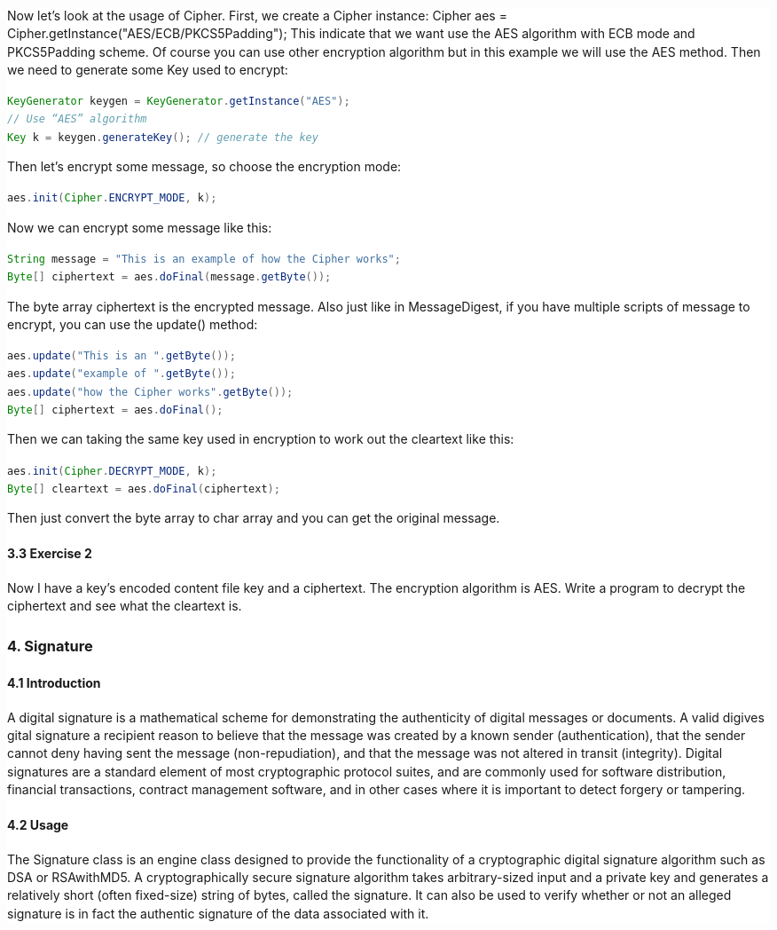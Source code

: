 Now let’s look at the usage of Cipher.
First, we create a Cipher instance:
Cipher aes = Cipher.getInstance("AES/ECB/PKCS5Padding");
This indicate that we want use the AES algorithm with ECB mode and PKCS5Padding scheme. Of course you can use other encryption algorithm but in this example we will use the AES method.
Then we need to generate some Key used to encrypt:
``` java
KeyGenerator keygen = KeyGenerator.getInstance("AES"); 
// Use “AES” algorithm
Key k = keygen.generateKey(); // generate the key
```
Then let’s encrypt some message, so choose the encryption mode:
``` java
aes.init(Cipher.ENCRYPT_MODE, k);
```
Now we can encrypt some message like this:
``` java
String message = "This is an example of how the Cipher works";
Byte[] ciphertext = aes.doFinal(message.getByte());
```
The byte array ciphertext is the encrypted message.
Also just like in MessageDigest, if you have multiple scripts of message to encrypt, you can use the update() method:
``` java
aes.update("This is an ".getByte());
aes.update("example of ".getByte());
aes.update("how the Cipher works".getByte());
Byte[] ciphertext = aes.doFinal();
```
Then we can taking the same key used in encryption to work out the cleartext like this:
``` java
aes.init(Cipher.DECRYPT_MODE, k);
Byte[] cleartext = aes.doFinal(ciphertext);
```
Then just convert the byte array to char array and you can get the original message.
#### 3.3 Exercise 2
Now I have a key’s encoded content file key and a ciphertext. The encryption algorithm is AES. Write a program to decrypt the ciphertext and see what the cleartext is.

### 4. Signature
#### 4.1 Introduction
A digital signature is a mathematical scheme for demonstrating the authenticity of digital messages or documents. A valid digives gital signature a recipient reason to believe that the message was created by a known sender (authentication), that the sender cannot deny having sent the message (non-repudiation), and that the message was not altered in transit (integrity).
Digital signatures are a standard element of most cryptographic protocol suites, and are commonly used for software distribution, financial transactions, contract management software, and in other cases where it is important to detect forgery or tampering.
#### 4.2 Usage
The Signature class is an engine class designed to provide the functionality of a cryptographic digital signature algorithm such as DSA or RSAwithMD5. A cryptographically secure signature algorithm takes arbitrary-sized input and a private key and generates a relatively short (often fixed-size) string of bytes, called the signature.
It can also be used to verify whether or not an alleged signature is in fact the authentic signature of the data associated with it.
